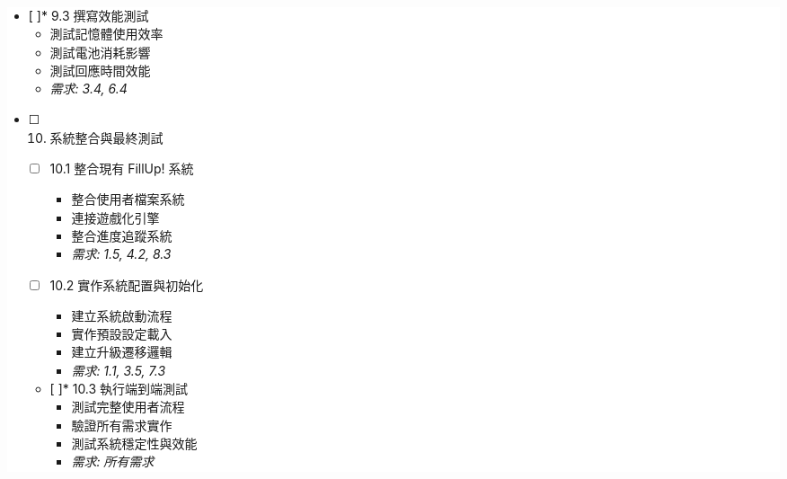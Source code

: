   - [ ]* 9.3 撰寫效能測試
    - 測試記憶體使用效率
    - 測試電池消耗影響
    - 測試回應時間效能
    - _需求: 3.4, 6.4_

- [ ] 10. 系統整合與最終測試
  - [ ] 10.1 整合現有 FillUp! 系統
    - 整合使用者檔案系統
    - 連接遊戲化引擎
    - 整合進度追蹤系統
    - _需求: 1.5, 4.2, 8.3_

  - [ ] 10.2 實作系統配置與初始化
    - 建立系統啟動流程
    - 實作預設設定載入
    - 建立升級遷移邏輯
    - _需求: 1.1, 3.5, 7.3_

  - [ ]* 10.3 執行端到端測試
    - 測試完整使用者流程
    - 驗證所有需求實作
    - 測試系統穩定性與效能
    - _需求: 所有需求_